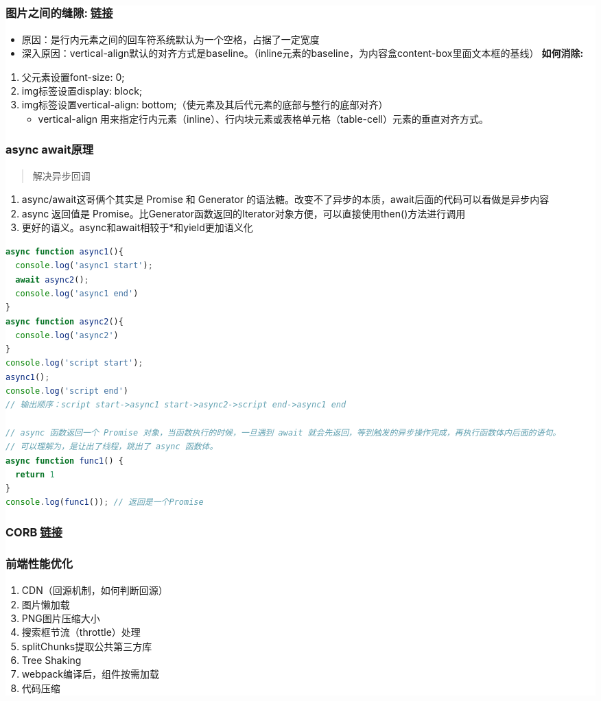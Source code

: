 
### 图片之间的缝隙: [链接](https://developer.mozilla.org/zh-CN/docs/Web/CSS/vertical-align)
   - 原因：是行内元素之间的回车符系统默认为一个空格，占据了一定宽度
   - 深入原因：vertical-align默认的对齐方式是baseline。（inline元素的baseline，为内容盒content-box里面文本框的基线）
**如何消除:**
1. 父元素设置font-size: 0;
2. img标签设置display: block;
3. img标签设置vertical-align: bottom;（使元素及其后代元素的底部与整行的底部对齐）
    - vertical-align 用来指定行内元素（inline）、行内块元素或表格单元格（table-cell）元素的垂直对齐方式。

### async await原理
> 解决异步回调

1. async/await这哥俩个其实是 Promise 和 Generator 的语法糖。改变不了异步的本质，await后面的代码可以看做是异步内容
2. async 返回值是 Promise。比Generator函数返回的Iterator对象方便，可以直接使用then()方法进行调用
3. 更好的语义。async和await相较于*和yield更加语义化
```js
async function async1(){
  console.log('async1 start');
  await async2();
  console.log('async1 end')
}
async function async2(){
  console.log('async2')
}
console.log('script start');
async1();
console.log('script end')
// 输出顺序：script start->async1 start->async2->script end->async1 end

// async 函数返回一个 Promise 对象，当函数执行的时候，一旦遇到 await 就会先返回，等到触发的异步操作完成，再执行函数体内后面的语句。
// 可以理解为，是让出了线程，跳出了 async 函数体。
async function func1() {
  return 1
}
console.log(func1()); // 返回是一个Promise
```

### CORB [链接](https://github.com/luoxupan/wiki/blob/master/issues/%E5%9F%BA%E7%A1%80%E7%9F%A5%E8%AF%86%E7%82%B9.md#corb)

### 前端性能优化
1. CDN（回源机制，如何判断回源）
2. 图片懒加载
3. PNG图片压缩大小
4. 搜索框节流（throttle）处理
5. splitChunks提取公共第三⽅库
6. Tree Shaking
7. webpack编译后，组件按需加载
8. 代码压缩
